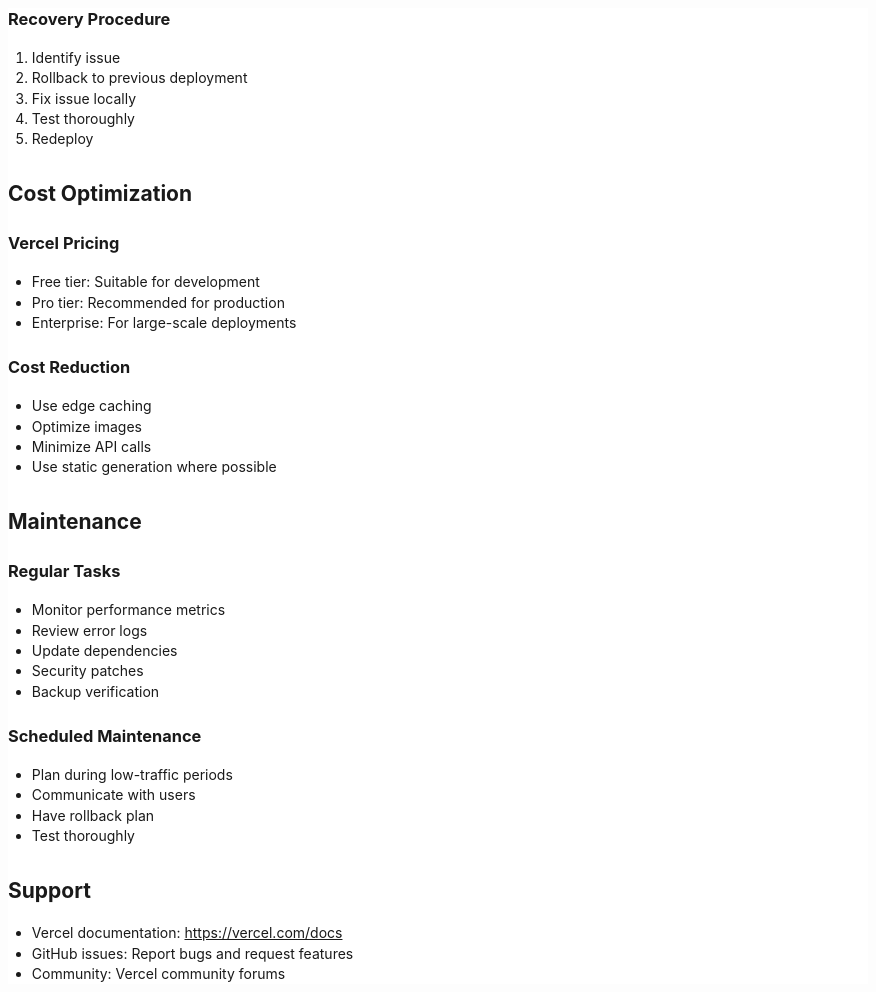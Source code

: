 ### Recovery Procedure

1. Identify issue
2. Rollback to previous deployment
3. Fix issue locally
4. Test thoroughly
5. Redeploy

## Cost Optimization

### Vercel Pricing

- Free tier: Suitable for development
- Pro tier: Recommended for production
- Enterprise: For large-scale deployments

### Cost Reduction

- Use edge caching
- Optimize images
- Minimize API calls
- Use static generation where possible

## Maintenance

### Regular Tasks

- Monitor performance metrics
- Review error logs
- Update dependencies
- Security patches
- Backup verification

### Scheduled Maintenance

- Plan during low-traffic periods
- Communicate with users
- Have rollback plan
- Test thoroughly

## Support

- Vercel documentation: https://vercel.com/docs
- GitHub issues: Report bugs and request features
- Community: Vercel community forums
